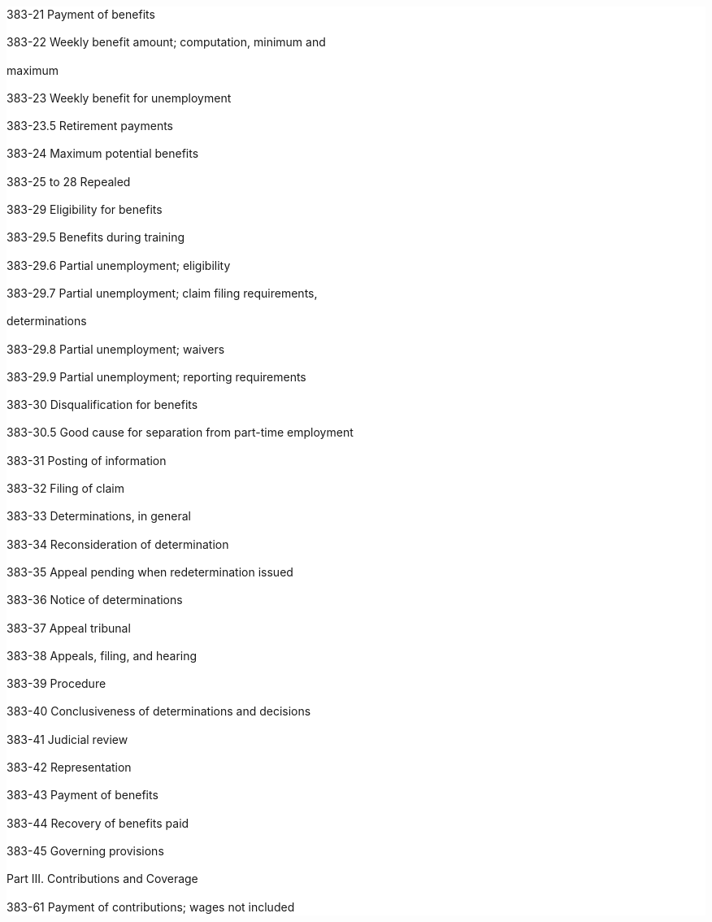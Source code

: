 383-21 Payment of benefits

383-22 Weekly benefit amount; computation, minimum and

maximum

383-23 Weekly benefit for unemployment

383-23.5 Retirement payments

383-24 Maximum potential benefits

383-25 to 28 Repealed

383-29 Eligibility for benefits

383-29.5 Benefits during training

383-29.6 Partial unemployment; eligibility

383-29.7 Partial unemployment; claim filing requirements,

determinations

383-29.8 Partial unemployment; waivers

383-29.9 Partial unemployment; reporting requirements

383-30 Disqualification for benefits

383-30.5 Good cause for separation from part-time employment

383-31 Posting of information

383-32 Filing of claim

383-33 Determinations, in general

383-34 Reconsideration of determination

383-35 Appeal pending when redetermination issued

383-36 Notice of determinations

383-37 Appeal tribunal

383-38 Appeals, filing, and hearing

383-39 Procedure

383-40 Conclusiveness of determinations and decisions

383-41 Judicial review

383-42 Representation

383-43 Payment of benefits

383-44 Recovery of benefits paid

383-45 Governing provisions

Part III. Contributions and Coverage

383-61 Payment of contributions; wages not included
